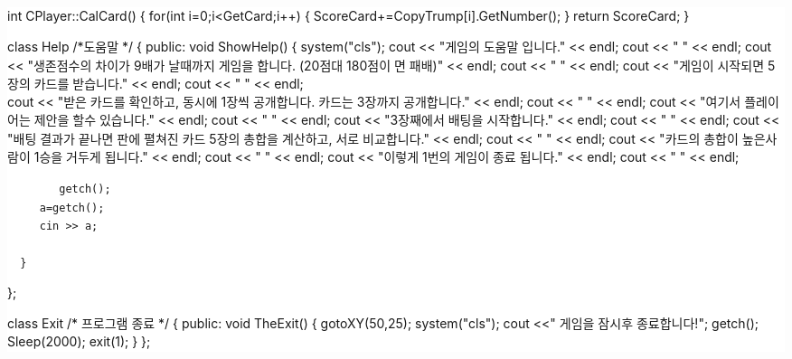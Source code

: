 int CPlayer::CalCard()
{
   for(int i=0;i<GetCard;i++)
   {
      ScoreCard+=CopyTrump[i].GetNumber();
   }
   return ScoreCard;
}




class Help /*도움말 */ 
{
   public:
      void ShowHelp()
      {
            system("cls");
            cout << "게임의 도움말 입니다." << endl;
            cout << " " << endl;
            cout << "생존점수의 차이가 9배가 날때까지 게임을 합니다. (20점대 180점이 면 패배)" << endl;
            cout << " " << endl;
            cout << "게임이 시작되면 5장의 카드를 받습니다." << endl;
            cout << " " << endl;            
            cout << "받은 카드를 확인하고, 동시에 1장씩 공개합니다. 카드는 3장까지 공개합니다." << endl;
            cout << " " << endl;
         cout << "여기서 플레이어는 제안을 할수  있습니다." << endl;
            cout << " " << endl;
         cout << "3장째에서 배팅을 시작합니다." << endl;
            cout << " " << endl;
         cout << "배팅 결과가 끝나면 판에 펼쳐진 카드 5장의 총합을 계산하고, 서로 비교합니다." << endl;
            cout << " " << endl;
         cout << "카드의 총합이 높은사람이 1승을 거두게 됩니다." << endl;
            cout << " " << endl;
         cout << "이렇게 1번의 게임이 종료 됩니다." << endl;
         cout << " " << endl;

            getch();
         a=getch();
         cin >> a;

      }
};

class Exit /* 프로그램 종료 */ 
{
   public:
      void TheExit()
      {
         gotoXY(50,25);
          system("cls");
         cout <<" 게임을 잠시후 종료합니다!";
         getch();
         Sleep(2000);
         exit(1);
      }
};
